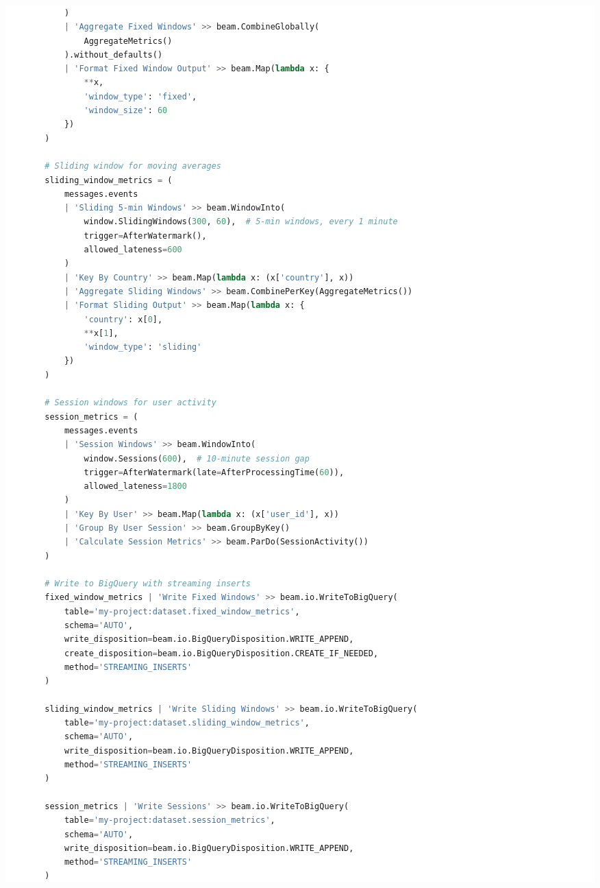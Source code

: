 ```python
            )
            | 'Aggregate Fixed Windows' >> beam.CombineGlobally(
                AggregateMetrics()
            ).without_defaults()
            | 'Format Fixed Window Output' >> beam.Map(lambda x: {
                **x,
                'window_type': 'fixed',
                'window_size': 60
            })
        )

        # Sliding window for moving averages
        sliding_window_metrics = (
            messages.events
            | 'Sliding 5-min Windows' >> beam.WindowInto(
                window.SlidingWindows(300, 60),  # 5-min windows, every 1 minute
                trigger=AfterWatermark(),
                allowed_lateness=600
            )
            | 'Key By Country' >> beam.Map(lambda x: (x['country'], x))
            | 'Aggregate Sliding Windows' >> beam.CombinePerKey(AggregateMetrics())
            | 'Format Sliding Output' >> beam.Map(lambda x: {
                'country': x[0],
                **x[1],
                'window_type': 'sliding'
            })
        )

        # Session windows for user activity
        session_metrics = (
            messages.events
            | 'Session Windows' >> beam.WindowInto(
                window.Sessions(600),  # 10-minute session gap
                trigger=AfterWatermark(late=AfterProcessingTime(60)),
                allowed_lateness=1800
            )
            | 'Key By User' >> beam.Map(lambda x: (x['user_id'], x))
            | 'Group By User Session' >> beam.GroupByKey()
            | 'Calculate Session Metrics' >> beam.ParDo(SessionActivity())
        )

        # Write to BigQuery with streaming inserts
        fixed_window_metrics | 'Write Fixed Windows' >> beam.io.WriteToBigQuery(
            table='my-project:dataset.fixed_window_metrics',
            schema='AUTO',
            write_disposition=beam.io.BigQueryDisposition.WRITE_APPEND,
            create_disposition=beam.io.BigQueryDisposition.CREATE_IF_NEEDED,
            method='STREAMING_INSERTS'
        )

        sliding_window_metrics | 'Write Sliding Windows' >> beam.io.WriteToBigQuery(
            table='my-project:dataset.sliding_window_metrics',
            schema='AUTO',
            write_disposition=beam.io.BigQueryDisposition.WRITE_APPEND,
            method='STREAMING_INSERTS'
        )

        session_metrics | 'Write Sessions' >> beam.io.WriteToBigQuery(
            table='my-project:dataset.session_metrics',
            schema='AUTO',
            write_disposition=beam.io.BigQueryDisposition.WRITE_APPEND,
            method='STREAMING_INSERTS'
        )
```
